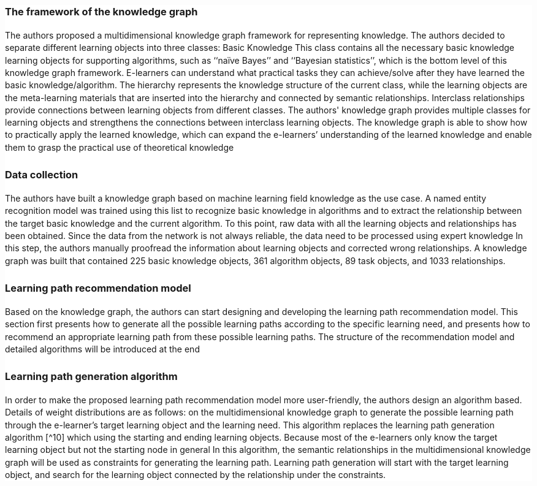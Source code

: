 ### The framework of the knowledge graph
The authors proposed a multidimensional knowledge graph framework for representing knowledge.
The authors decided to separate different learning objects into three classes: Basic Knowledge
This class contains all the necessary basic knowledge learning objects for supporting algorithms, such as ‘‘naïve Bayes’’ and ‘‘Bayesian statistics’’, which is the bottom level of this knowledge graph framework.
E-learners can understand what practical tasks they can achieve/solve after they have learned the basic knowledge/algorithm.
The hierarchy represents the knowledge structure of the current class, while the learning objects are the meta-learning materials that are inserted into the hierarchy and connected by semantic relationships.
Interclass relationships provide connections between learning objects from different classes.
The authors' knowledge graph provides multiple classes for learning objects and strengthens the connections between interclass learning objects.
The knowledge graph is able to show how to practically apply the learned knowledge, which can expand the e-learners’ understanding of the learned knowledge and enable them to grasp the practical use of theoretical knowledge

### Data collection
The authors have built a knowledge graph based on machine learning field knowledge as the use case.
A named entity recognition model was trained using this list to recognize basic knowledge in algorithms and to extract the relationship between the target basic knowledge and the current algorithm.
To this point, raw data with all the learning objects and relationships has been obtained.
Since the data from the network is not always reliable, the data need to be processed using expert knowledge
In this step, the authors manually proofread the information about learning objects and corrected wrong relationships.
A knowledge graph was built that contained 225 basic knowledge objects, 361 algorithm objects, 89 task objects, and 1033 relationships.

### Learning path recommendation model
Based on the knowledge graph, the authors can start designing and developing the learning path recommendation model.
This section first presents how to generate all the possible learning paths according to the specific learning need, and presents how to recommend an appropriate learning path from these possible learning paths.
The structure of the recommendation model and detailed algorithms will be introduced at the end

### Learning path generation algorithm
In order to make the proposed learning path recommendation model more user-friendly, the authors design an algorithm based.
Details of weight distributions are as follows: on the multidimensional knowledge graph to generate the possible learning path through the e-learner’s target learning object and the learning need.
This algorithm replaces the learning path generation algorithm [^10] which using the starting and ending learning objects.
Because most of the e-learners only know the target learning object but not the starting node in general
In this algorithm, the semantic relationships in the multidimensional knowledge graph will be used as constraints for generating the learning path.
Learning path generation will start with the target learning object, and search for the learning object connected by the relationship under the constraints.
